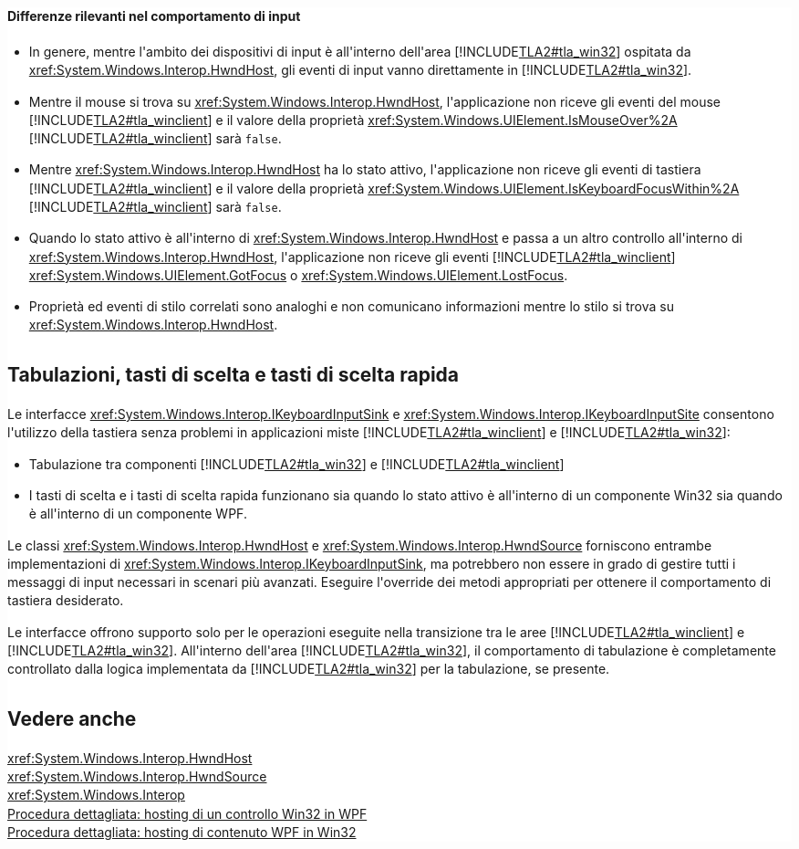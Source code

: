 #### Differenze rilevanti nel comportamento di input  
  
-   In genere, mentre l'ambito dei dispositivi di input è all'interno dell'area [!INCLUDE[TLA2#tla_win32](../../../../includes/tla2sharptla-win32-md.md)] ospitata da <xref:System.Windows.Interop.HwndHost>, gli eventi di input vanno direttamente in [!INCLUDE[TLA2#tla_win32](../../../../includes/tla2sharptla-win32-md.md)].  
  
-   Mentre il mouse si trova su <xref:System.Windows.Interop.HwndHost>, l'applicazione non riceve gli eventi del mouse [!INCLUDE[TLA2#tla_winclient](../../../../includes/tla2sharptla-winclient-md.md)] e il valore della proprietà <xref:System.Windows.UIElement.IsMouseOver%2A> [!INCLUDE[TLA2#tla_winclient](../../../../includes/tla2sharptla-winclient-md.md)] sarà `false`.  
  
-   Mentre <xref:System.Windows.Interop.HwndHost> ha lo stato attivo, l'applicazione non riceve gli eventi di tastiera [!INCLUDE[TLA2#tla_winclient](../../../../includes/tla2sharptla-winclient-md.md)] e il valore della proprietà <xref:System.Windows.UIElement.IsKeyboardFocusWithin%2A> [!INCLUDE[TLA2#tla_winclient](../../../../includes/tla2sharptla-winclient-md.md)] sarà `false`.  
  
-   Quando lo stato attivo è all'interno di <xref:System.Windows.Interop.HwndHost> e passa a un altro controllo all'interno di <xref:System.Windows.Interop.HwndHost>, l'applicazione non riceve gli eventi [!INCLUDE[TLA2#tla_winclient](../../../../includes/tla2sharptla-winclient-md.md)] <xref:System.Windows.UIElement.GotFocus> o <xref:System.Windows.UIElement.LostFocus>.  
  
-   Proprietà ed eventi di stilo correlati sono analoghi e non comunicano informazioni mentre lo stilo si trova su <xref:System.Windows.Interop.HwndHost>.  
  
<a name="tabbing_mnemonics_accelerators"></a>   
## Tabulazioni, tasti di scelta e tasti di scelta rapida  
 Le interfacce <xref:System.Windows.Interop.IKeyboardInputSink> e <xref:System.Windows.Interop.IKeyboardInputSite> consentono l'utilizzo della tastiera senza problemi in applicazioni miste [!INCLUDE[TLA2#tla_winclient](../../../../includes/tla2sharptla-winclient-md.md)] e [!INCLUDE[TLA2#tla_win32](../../../../includes/tla2sharptla-win32-md.md)]:  
  
-   Tabulazione tra componenti [!INCLUDE[TLA2#tla_win32](../../../../includes/tla2sharptla-win32-md.md)] e [!INCLUDE[TLA2#tla_winclient](../../../../includes/tla2sharptla-winclient-md.md)]  
  
-   I tasti di scelta e i tasti di scelta rapida funzionano sia quando lo stato attivo è all'interno di un componente Win32 sia quando è all'interno di un componente WPF.  
  
 Le classi <xref:System.Windows.Interop.HwndHost> e <xref:System.Windows.Interop.HwndSource> forniscono entrambe implementazioni di <xref:System.Windows.Interop.IKeyboardInputSink>, ma potrebbero non essere in grado di gestire tutti i messaggi di input necessari in scenari più avanzati.  Eseguire l'override dei metodi appropriati per ottenere il comportamento di tastiera desiderato.  
  
 Le interfacce offrono supporto solo per le operazioni eseguite nella transizione tra le aree [!INCLUDE[TLA2#tla_winclient](../../../../includes/tla2sharptla-winclient-md.md)] e [!INCLUDE[TLA2#tla_win32](../../../../includes/tla2sharptla-win32-md.md)].  All'interno dell'area [!INCLUDE[TLA2#tla_win32](../../../../includes/tla2sharptla-win32-md.md)], il comportamento di tabulazione è completamente controllato dalla logica implementata da [!INCLUDE[TLA2#tla_win32](../../../../includes/tla2sharptla-win32-md.md)] per la tabulazione, se presente.  
  
## Vedere anche  
 <xref:System.Windows.Interop.HwndHost>   
 <xref:System.Windows.Interop.HwndSource>   
 <xref:System.Windows.Interop>   
 [Procedura dettagliata: hosting di un controllo Win32 in WPF](../../../../docs/framework/wpf/advanced/walkthrough-hosting-a-win32-control-in-wpf.md)   
 [Procedura dettagliata: hosting di contenuto WPF in Win32](../../../../docs/framework/wpf/advanced/walkthrough-hosting-wpf-content-in-win32.md)